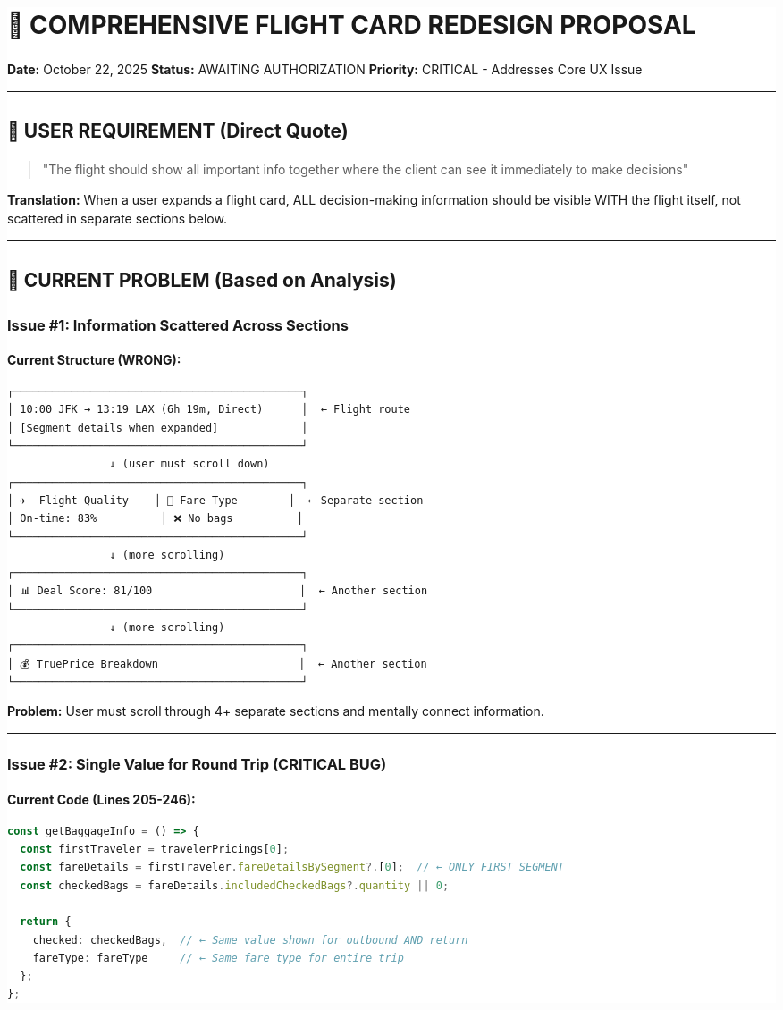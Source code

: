 # 🎯 COMPREHENSIVE FLIGHT CARD REDESIGN PROPOSAL

**Date:** October 22, 2025
**Status:** AWAITING AUTHORIZATION
**Priority:** CRITICAL - Addresses Core UX Issue

---

## 🎤 USER REQUIREMENT (Direct Quote)

> "The flight should show all important info together where the client can see it immediately to make decisions"

**Translation:** When a user expands a flight card, ALL decision-making information should be visible WITH the flight itself, not scattered in separate sections below.

---

## 🔴 CURRENT PROBLEM (Based on Analysis)

### **Issue #1: Information Scattered Across Sections**

**Current Structure (WRONG):**
```
┌─────────────────────────────────────────────┐
│ 10:00 JFK → 13:19 LAX (6h 19m, Direct)      │  ← Flight route
│ [Segment details when expanded]             │
└─────────────────────────────────────────────┘
                ↓ (user must scroll down)
┌─────────────────────────────────────────────┐
│ ✈️  Flight Quality    │ 🎫 Fare Type        │  ← Separate section
│ On-time: 83%          │ ❌ No bags          │
└─────────────────────────────────────────────┘
                ↓ (more scrolling)
┌─────────────────────────────────────────────┐
│ 📊 Deal Score: 81/100                       │  ← Another section
└─────────────────────────────────────────────┘
                ↓ (more scrolling)
┌─────────────────────────────────────────────┐
│ 💰 TruePrice Breakdown                      │  ← Another section
└─────────────────────────────────────────────┘
```

**Problem:** User must scroll through 4+ separate sections and mentally connect information.

---

### **Issue #2: Single Value for Round Trip (CRITICAL BUG)**

**Current Code (Lines 205-246):**
```typescript
const getBaggageInfo = () => {
  const firstTraveler = travelerPricings[0];
  const fareDetails = firstTraveler.fareDetailsBySegment?.[0];  // ← ONLY FIRST SEGMENT
  const checkedBags = fareDetails.includedCheckedBags?.quantity || 0;

  return {
    checked: checkedBags,  // ← Same value shown for outbound AND return
    fareType: fareType     // ← Same fare type for entire trip
  };
};
```
